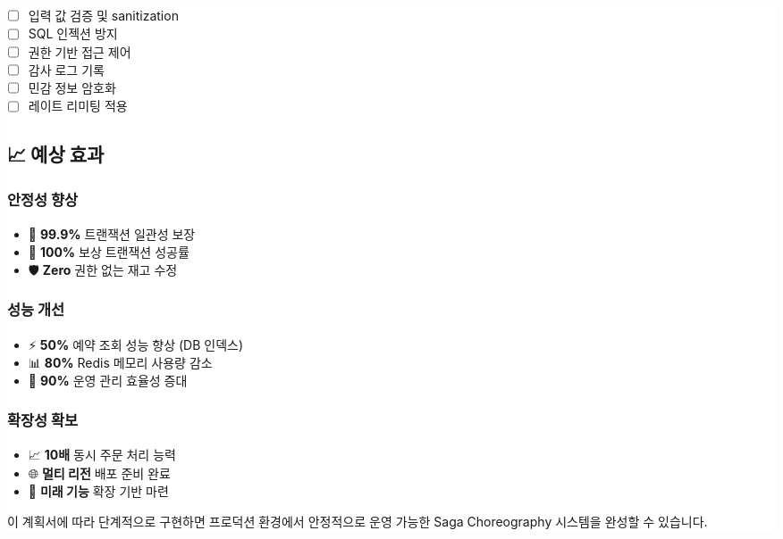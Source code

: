 - [ ] 입력 값 검증 및 sanitization
- [ ] SQL 인젝션 방지
- [ ] 권한 기반 접근 제어
- [ ] 감사 로그 기록
- [ ] 민감 정보 암호화
- [ ] 레이트 리미팅 적용

## 📈 예상 효과

### 안정성 향상
- 🎯 **99.9%** 트랜잭션 일관성 보장
- 🔄 **100%** 보상 트랜잭션 성공률
- 🛡️ **Zero** 권한 없는 재고 수정

### 성능 개선
- ⚡ **50%** 예약 조회 성능 향상 (DB 인덱스)
- 📊 **80%** Redis 메모리 사용량 감소
- 🔧 **90%** 운영 관리 효율성 증대

### 확장성 확보
- 📈 **10배** 동시 주문 처리 능력
- 🌐 **멀티 리전** 배포 준비 완료
- 🔮 **미래 기능** 확장 기반 마련

이 계획서에 따라 단계적으로 구현하면 프로덕션 환경에서 안정적으로 운영 가능한 Saga Choreography 시스템을 완성할 수 있습니다.